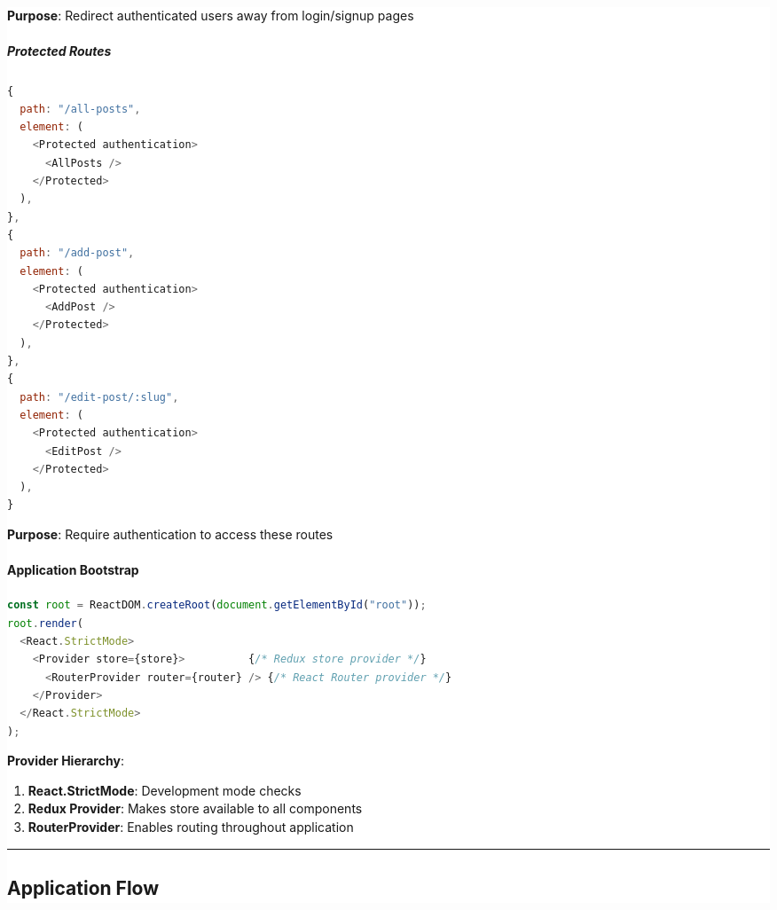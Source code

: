 **Purpose**: Redirect authenticated users away from login/signup pages

##### Protected Routes
```javascript
{
  path: "/all-posts",
  element: (
    <Protected authentication>
      <AllPosts />
    </Protected>
  ),
},
{
  path: "/add-post",
  element: (
    <Protected authentication>
      <AddPost />
    </Protected>
  ),
},
{
  path: "/edit-post/:slug",
  element: (
    <Protected authentication>
      <EditPost />
    </Protected>
  ),
}
```

**Purpose**: Require authentication to access these routes

#### Application Bootstrap
```javascript
const root = ReactDOM.createRoot(document.getElementById("root"));
root.render(
  <React.StrictMode>
    <Provider store={store}>          {/* Redux store provider */}
      <RouterProvider router={router} /> {/* React Router provider */}
    </Provider>
  </React.StrictMode>
);
```

**Provider Hierarchy**:
1. **React.StrictMode**: Development mode checks
2. **Redux Provider**: Makes store available to all components
3. **RouterProvider**: Enables routing throughout application

---

## Application Flow
